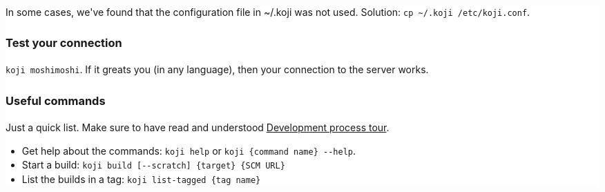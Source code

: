 In some cases, we've found that the configuration file in ~/.koji was not used. Solution: `cp ~/.koji /etc/koji.conf`.

### Test your connection
`koji moshimoshi`. If it greats you (in any language), then your connection to the server works.

### Useful commands

Just a quick list. Make sure to have read and understood [Development process tour](develprocess.md).

* Get help about the commands: `koji help` or `koji {command name} --help`.
* Start a build: `koji build [--scratch] {target} {SCM URL}`
* List the builds in a tag: `koji list-tagged {tag name}`

